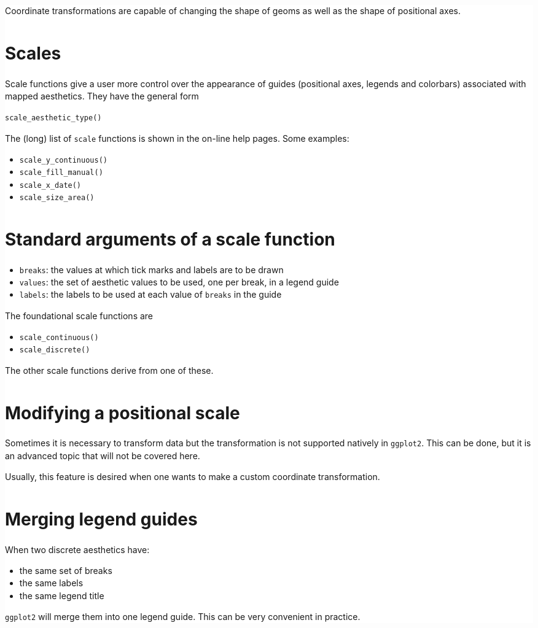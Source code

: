 Coordinate transformations are capable of changing the shape of geoms
as well as the shape of positional axes.


Scales
=======================================================

Scale functions give a user more control over the appearance of guides
(positional axes, legends and colorbars) associated with mapped
aesthetics. They have the general form

```
scale_aesthetic_type()
```

The (long) list of `scale` functions is shown in the on-line help pages.
Some examples:

- `scale_y_continuous()`
- `scale_fill_manual()`
- `scale_x_date()`
- `scale_size_area()`


Standard arguments of a scale function
========================================================

- `breaks`: the values at which tick marks and labels are to be drawn
- `values`: the set of aesthetic values to be used, one per break,
            in a legend guide
- `labels`: the labels to be used at each value of `breaks` in the guide

The foundational scale functions are

- `scale_continuous()`
- `scale_discrete()`

The other scale functions derive from one of these.


Modifying a positional scale
=======================================================

Sometimes it is necessary to transform data but the
transformation is not supported natively in `ggplot2`. This can be done,
but it is an advanced topic that will not be covered here.

Usually, this feature is desired when one wants to make a custom
coordinate transformation. 


Merging legend guides
=======================================================

When two discrete aesthetics have:

- the same set of breaks
- the same labels
- the same legend title

`ggplot2` will merge them into one legend guide. This can be very
convenient in practice.

